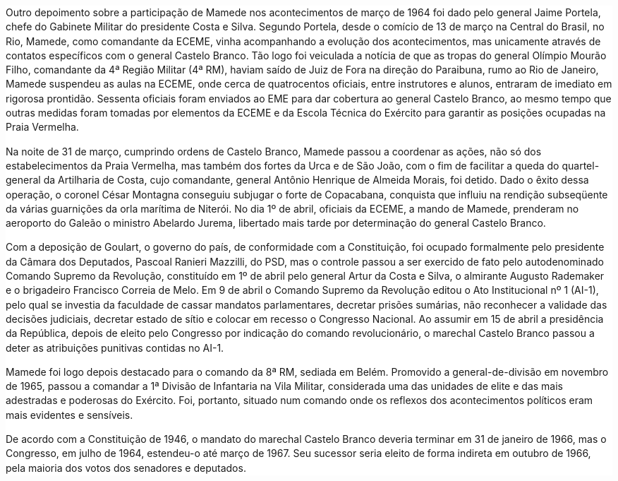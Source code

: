 Outro depoimento sobre a participação de Mamede nos acontecimentos de
março de 1964 foi dado pelo general Jaime Portela, chefe do Gabinete
Militar do presidente Costa e Silva. Segundo Portela, desde o comício de
13 de março na Central do Brasil, no Rio, Mamede, como comandante da
ECEME, vinha acompanhando a evolução dos acontecimentos, mas unicamente
através de contatos específicos com o general Castelo Branco. Tão logo
foi veiculada a notícia de que as tropas do general Olímpio Mourão
Filho, comandante da 4ª Região Militar (4ª RM), haviam saído de Juiz de
Fora na direção do Paraibuna, rumo ao Rio de Janeiro, Mamede suspendeu
as aulas na ECEME, onde cerca de quatrocentos oficiais, entre
instrutores e alunos, entraram de imediato em rigorosa prontidão.
Sessenta oficiais foram enviados ao EME para dar cobertura ao general
Castelo Branco, ao mesmo tempo que outras medidas foram tomadas por
elementos da ECEME e da Escola Técnica do Exército para garantir as
posições ocupadas na Praia Vermelha.

Na noite de 31 de março, cumprindo ordens de Castelo Branco, Mamede
passou a coordenar as ações, não só dos estabelecimentos da Praia
Vermelha, mas também dos fortes da Urca e de São João, com o fim de
facilitar a queda do quartel-general da Artilharia de Costa, cujo
comandante, general Antônio Henrique de Almeida Morais, foi detido. Dado
o êxito dessa operação, o coronel César Montagna conseguiu subjugar o
forte de Copacabana, conquista que influiu na rendição subseqüente da
várias guarnições da orla marítima de Niterói. No dia 1º de abril,
oficiais da ECEME, a mando de Mamede, prenderam no aeroporto do Galeão o
ministro Abelardo Jurema, libertado mais tarde por determinação do
general Castelo Branco.

Com a deposição de Goulart, o governo do país, de conformidade com a
Constituição, foi ocupado formalmente pelo presidente da Câmara dos
Deputados, Pascoal Ranieri Mazzilli, do PSD, mas o controle passou a ser
exercido de fato pelo autodenominado Comando Supremo da Revolução,
constituído em 1º de abril pelo general Artur da Costa e Silva, o
almirante Augusto Rademaker e o brigadeiro Francisco Correia de Melo. Em
9 de abril o Comando Supremo da Revolução editou o Ato Institucional nº
1 (AI-1), pelo qual se investia da faculdade de cassar mandatos
parlamentares, decretar prisões sumárias, não reconhecer a validade das
decisões judiciais, decretar estado de sítio e colocar em recesso o
Congresso Nacional. Ao assumir em 15 de abril a presidência da
República, depois de eleito pelo Congresso por indicação do comando
revolucionário, o marechal Castelo Branco passou a deter as atribuições
punitivas contidas no AI-1.

Mamede foi logo depois destacado para o comando da 8ª RM, sediada em
Belém. Promovido a general-de-divisão em novembro de 1965, passou a
comandar a 1ª Divisão de Infantaria na Vila Militar, considerada uma das
unidades de elite e das mais adestradas e poderosas do Exército. Foi,
portanto, situado num comando onde os reflexos dos acontecimentos
políticos eram mais evidentes e sensíveis.

De acordo com a Constituição de 1946, o mandato do marechal Castelo
Branco deveria terminar em 31 de janeiro de 1966, mas o Congresso, em
julho de 1964, estendeu-o até março de 1967. Seu sucessor seria eleito
de forma indireta em outubro de 1966, pela maioria dos votos dos
senadores e deputados.
